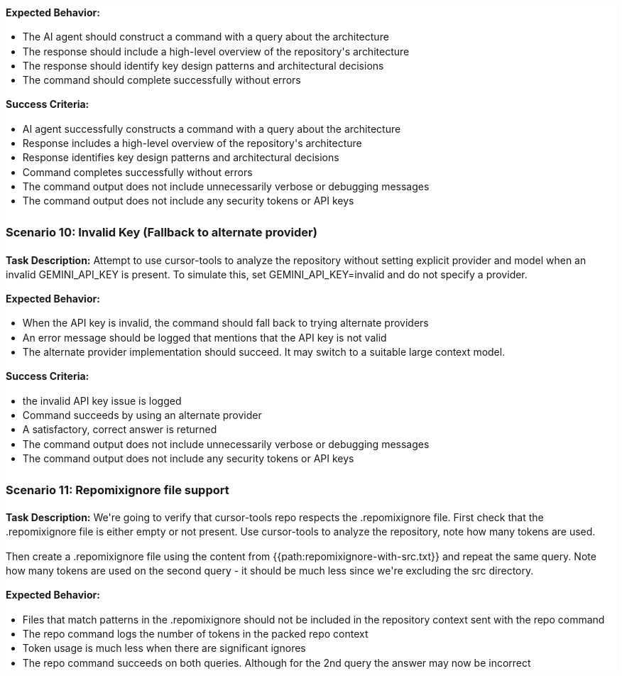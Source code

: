 **Expected Behavior:**
- The AI agent should construct a command with a query about the architecture
- The response should include a high-level overview of the repository's architecture
- The response should identify key design patterns and architectural decisions
- The command should complete successfully without errors

**Success Criteria:**
- AI agent successfully constructs a command with a query about the architecture
- Response includes a high-level overview of the repository's architecture
- Response identifies key design patterns and architectural decisions
- Command completes successfully without errors
- The command output does not include unnecessarily verbose or debugging messages
- The command output does not include any security tokens or API keys


### Scenario 10: Invalid Key (Fallback to alternate provider)
**Task Description:**
Attempt to use cursor-tools to analyze the repository without setting explicit provider and model when an invalid GEMINI_API_KEY is present. To simulate this, set GEMINI_API_KEY=invalid and do not specify a provider.

**Expected Behavior:**
- When the API key is invalid, the command should fall back to trying alternate providers
- An error message should be logged that mentions that the API key is not valid
- The alternate provider implementation should succeed. It may switch to a suitable large context model.

**Success Criteria:**
- the invalid API key issue is logged
- Command succeeds by using an alternate provider
- A satisfactory, correct answer is returned
- The command output does not include unnecessarily verbose or debugging messages
- The command output does not include any security tokens or API keys


### Scenario 11: Repomixignore file support
**Task Description:**
We're going to verify that cursor-tools repo respects the .repomixignore file. First check that the .repomixignore file is either empty or not present. Use cursor-tools to analyze the repository, note how many tokens are used. 

Then create a .repomixignore file using the content from {{path:repomixignore-with-src.txt}} and repeat the same query. Note how many tokens are used on the second query - it should be much less since we're excluding the src directory.

**Expected Behavior:**
- Files that match patterns in the .repomixignore should not be included in the repository context sent with the repo command
- The repo command logs the number of tokens in the packed repo context
- Token usage is much less when there are significant ignores
- The repo command succeeds on both queries. Although for the 2nd query the answer may now be incorrect
